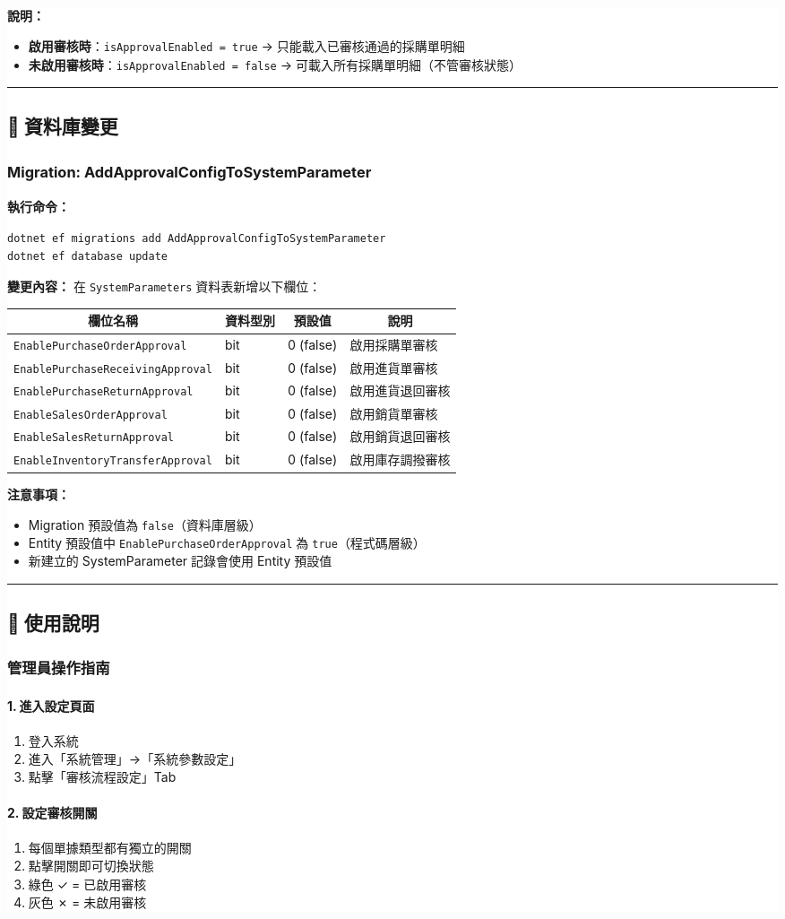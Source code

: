 **說明：**
- **啟用審核時**：`isApprovalEnabled = true` → 只能載入已審核通過的採購單明細
- **未啟用審核時**：`isApprovalEnabled = false` → 可載入所有採購單明細（不管審核狀態）

---

## 💾 資料庫變更

### Migration: AddApprovalConfigToSystemParameter

**執行命令：**
```bash
dotnet ef migrations add AddApprovalConfigToSystemParameter
dotnet ef database update
```

**變更內容：**
在 `SystemParameters` 資料表新增以下欄位：

| 欄位名稱 | 資料型別 | 預設值 | 說明 |
|---------|---------|--------|------|
| `EnablePurchaseOrderApproval` | bit | 0 (false) | 啟用採購單審核 |
| `EnablePurchaseReceivingApproval` | bit | 0 (false) | 啟用進貨單審核 |
| `EnablePurchaseReturnApproval` | bit | 0 (false) | 啟用進貨退回審核 |
| `EnableSalesOrderApproval` | bit | 0 (false) | 啟用銷貨單審核 |
| `EnableSalesReturnApproval` | bit | 0 (false) | 啟用銷貨退回審核 |
| `EnableInventoryTransferApproval` | bit | 0 (false) | 啟用庫存調撥審核 |

**注意事項：**
- Migration 預設值為 `false`（資料庫層級）
- Entity 預設值中 `EnablePurchaseOrderApproval` 為 `true`（程式碼層級）
- 新建立的 SystemParameter 記錄會使用 Entity 預設值

---

## 📖 使用說明

### 管理員操作指南

#### 1. 進入設定頁面
1. 登入系統
2. 進入「系統管理」→「系統參數設定」
3. 點擊「審核流程設定」Tab

#### 2. 設定審核開關
1. 每個單據類型都有獨立的開關
2. 點擊開關即可切換狀態
3. 綠色 ✓ = 已啟用審核
4. 灰色 ✗ = 未啟用審核

